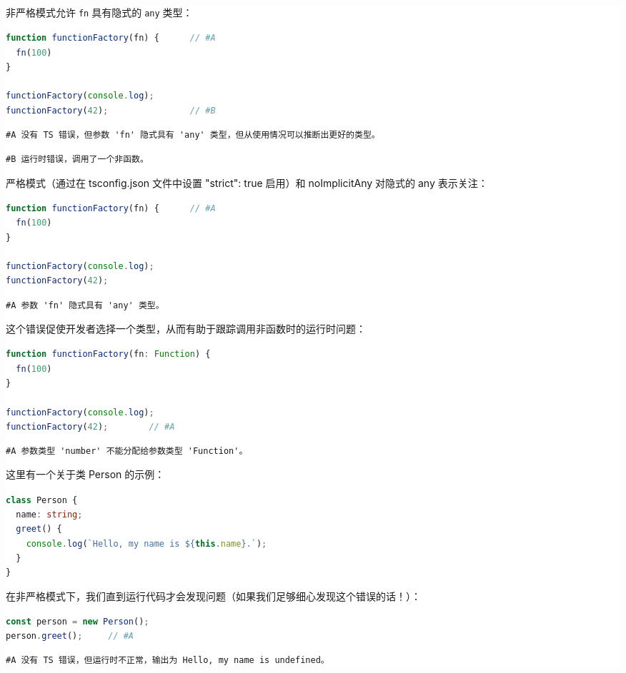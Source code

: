非严格模式允许 `fn` 具有隐式的 `any` 类型：

```typescript
function functionFactory(fn) {      // #A
  fn(100)
}

functionFactory(console.log);
functionFactory(42);                // #B
```

`#A 没有 TS 错误，但参数 'fn' 隐式具有 'any' 类型，但从使用情况可以推断出更好的类型。`

`#B 运行时错误，调用了一个非函数。`

严格模式（通过在 tsconfig.json 文件中设置 "strict": true 启用）和 noImplicitAny 对隐式的 any 表示关注：

```typescript
function functionFactory(fn) {      // #A
  fn(100)
}

functionFactory(console.log);
functionFactory(42);
```
`#A 参数 'fn' 隐式具有 'any' 类型。`

这个错误促使开发者选择一个类型，从而有助于跟踪调用非函数时的运行时问题：

```typescript
function functionFactory(fn: Function) {
  fn(100)
}

functionFactory(console.log);
functionFactory(42);        // #A
```
`#A 参数类型 'number' 不能分配给参数类型 'Function'。`

这里有一个关于类 Person 的示例：

```typescript
class Person {
  name: string;
  greet() {
    console.log(`Hello, my name is ${this.name}.`);
  }
}
```

在非严格模式下，我们直到运行代码才会发现问题（如果我们足够细心发现这个错误的话！）：

```typescript
const person = new Person();
person.greet();     // #A
```

`#A 没有 TS 错误，但运行时不正常，输出为 Hello, my name is undefined。`
